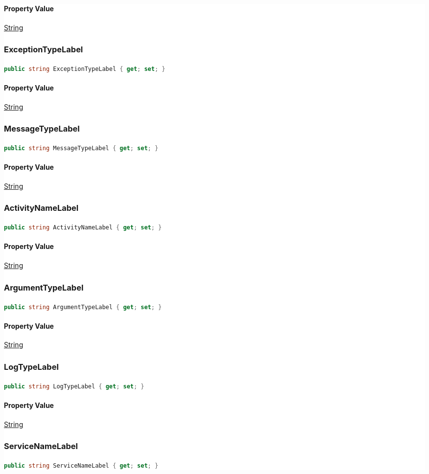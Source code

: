 #### Property Value

[String](https://learn.microsoft.com/en-us/dotnet/api/system.string)<br/>

### **ExceptionTypeLabel**

```csharp
public string ExceptionTypeLabel { get; set; }
```

#### Property Value

[String](https://learn.microsoft.com/en-us/dotnet/api/system.string)<br/>

### **MessageTypeLabel**

```csharp
public string MessageTypeLabel { get; set; }
```

#### Property Value

[String](https://learn.microsoft.com/en-us/dotnet/api/system.string)<br/>

### **ActivityNameLabel**

```csharp
public string ActivityNameLabel { get; set; }
```

#### Property Value

[String](https://learn.microsoft.com/en-us/dotnet/api/system.string)<br/>

### **ArgumentTypeLabel**

```csharp
public string ArgumentTypeLabel { get; set; }
```

#### Property Value

[String](https://learn.microsoft.com/en-us/dotnet/api/system.string)<br/>

### **LogTypeLabel**

```csharp
public string LogTypeLabel { get; set; }
```

#### Property Value

[String](https://learn.microsoft.com/en-us/dotnet/api/system.string)<br/>

### **ServiceNameLabel**

```csharp
public string ServiceNameLabel { get; set; }
```
